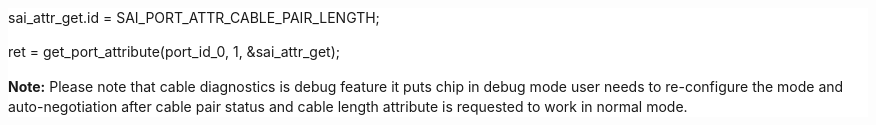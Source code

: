 sai\_attr\_get.id = SAI\_PORT\_ATTR\_CABLE\_PAIR\_LENGTH;

ret = get\_port\_attribute(port\_id\_0, 1, &sai\_attr\_get);

**Note:** Please note that cable diagnostics is debug feature it puts
chip in debug mode user needs to re-configure the mode and
auto-negotiation after cable pair status and cable length attribute is
requested to work in normal mode.
